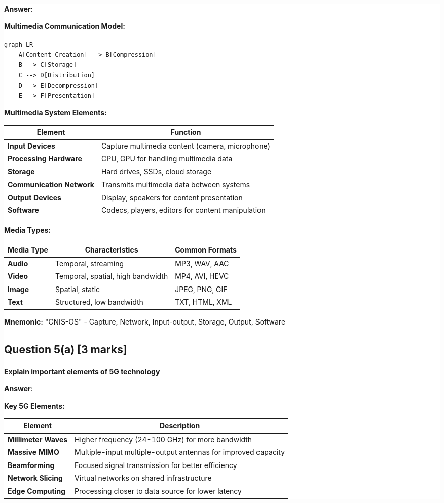 **Answer**:

**Multimedia Communication Model:**

```mermaid
graph LR
    A[Content Creation] --> B[Compression]
    B --> C[Storage]
    C --> D[Distribution]
    D --> E[Decompression]
    E --> F[Presentation]
```

**Multimedia System Elements:**

| Element | Function |
|---------|----------|
| **Input Devices** | Capture multimedia content (camera, microphone) |
| **Processing Hardware** | CPU, GPU for handling multimedia data |
| **Storage** | Hard drives, SSDs, cloud storage |
| **Communication Network** | Transmits multimedia data between systems |
| **Output Devices** | Display, speakers for content presentation |
| **Software** | Codecs, players, editors for content manipulation |

**Media Types:**

| Media Type | Characteristics | Common Formats |
|------------|-----------------|----------------|
| **Audio** | Temporal, streaming | MP3, WAV, AAC |
| **Video** | Temporal, spatial, high bandwidth | MP4, AVI, HEVC |
| **Image** | Spatial, static | JPEG, PNG, GIF |
| **Text** | Structured, low bandwidth | TXT, HTML, XML |

**Mnemonic:** "CNIS-OS" - Capture, Network, Input-output, Storage, Output, Software

## Question 5(a) [3 marks]

**Explain important elements of 5G technology**

**Answer**:

**Key 5G Elements:**

| Element | Description |
|---------|-------------|
| **Millimeter Waves** | Higher frequency (24-100 GHz) for more bandwidth |
| **Massive MIMO** | Multiple-input multiple-output antennas for improved capacity |
| **Beamforming** | Focused signal transmission for better efficiency |
| **Network Slicing** | Virtual networks on shared infrastructure |
| **Edge Computing** | Processing closer to data source for lower latency |
